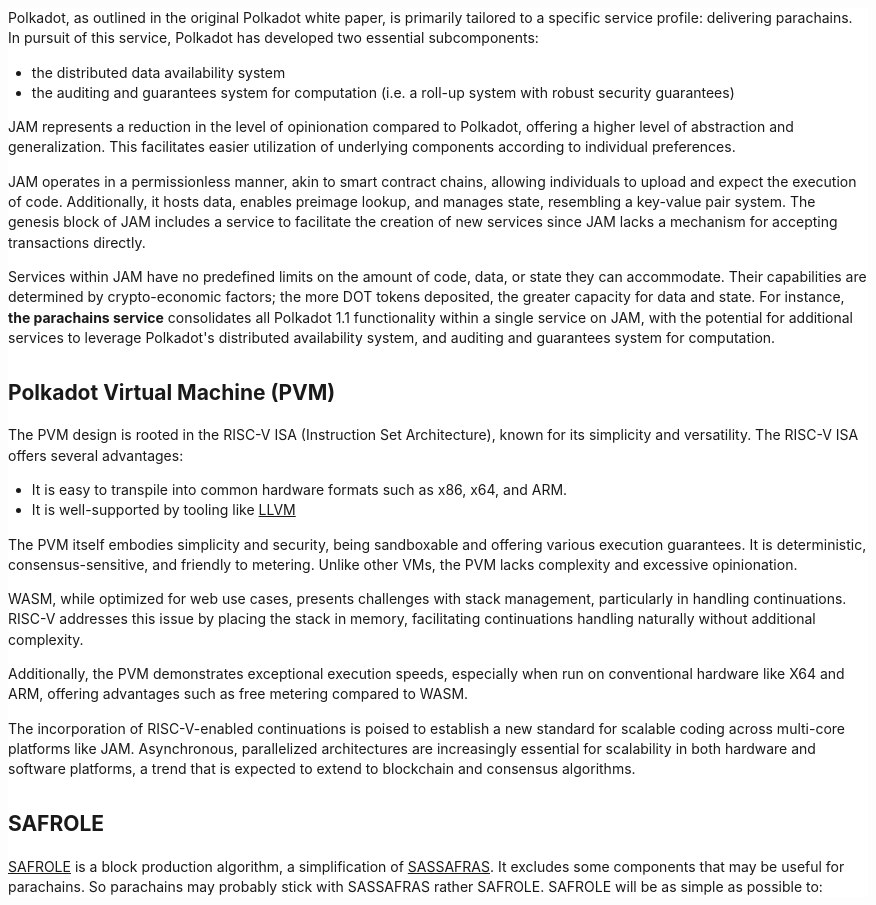 Polkadot, as outlined in the original Polkadot white paper, is primarily tailored to a specific
service profile: delivering parachains. In pursuit of this service, Polkadot has developed two
essential subcomponents:

- the distributed data availability system
- the auditing and guarantees system for computation (i.e. a roll-up system with robust security
  guarantees)

JAM represents a reduction in the level of opinionation compared to Polkadot, offering a higher
level of abstraction and generalization. This facilitates easier utilization of underlying
components according to individual preferences.

JAM operates in a permissionless manner, akin to smart contract chains, allowing individuals to
upload and expect the execution of code. Additionally, it hosts data, enables preimage lookup, and
manages state, resembling a key-value pair system. The genesis block of JAM includes a service to
facilitate the creation of new services since JAM lacks a mechanism for accepting transactions
directly.

Services within JAM have no predefined limits on the amount of code, data, or state they can
accommodate. Their capabilities are determined by crypto-economic factors; the more DOT tokens
deposited, the greater capacity for data and state. For instance, **the parachains service**
consolidates all Polkadot 1.1 functionality within a single service on JAM, with the potential for
additional services to leverage Polkadot's distributed availability system, and auditing and
guarantees system for computation.

## Polkadot Virtual Machine (PVM)

The PVM design is rooted in the RISC-V ISA (Instruction Set Architecture), known for its simplicity
and versatility. The RISC-V ISA offers several advantages:

- It is easy to transpile into common hardware formats such as x86, x64, and ARM.
- It is well-supported by tooling like [LLVM](https://llvm.org/)

The PVM itself embodies simplicity and security, being sandboxable and offering various execution
guarantees. It is deterministic, consensus-sensitive, and friendly to metering. Unlike other VMs,
the PVM lacks complexity and excessive opinionation.

WASM, while optimized for web use cases, presents challenges with stack management, particularly in
handling continuations. RISC-V addresses this issue by placing the stack in memory, facilitating
continuations handling naturally without additional complexity.

Additionally, the PVM demonstrates exceptional execution speeds, especially when run on conventional
hardware like X64 and ARM, offering advantages such as free metering compared to WASM.

The incorporation of RISC-V-enabled continuations is poised to establish a new standard for scalable
coding across multi-core platforms like JAM. Asynchronous, parallelized architectures are
increasingly essential for scalability in both hardware and software platforms, a trend that is
expected to extend to blockchain and consensus algorithms.

## SAFROLE

[SAFROLE](./learn-safrole.md) is a block production algorithm, a simplification of
[SASSAFRAS](https://research.web3.foundation/Polkadot/protocols/block-production/SASSAFRAS). It
excludes some components that may be useful for parachains. So parachains may probably stick with
SASSAFRAS rather SAFROLE. SAFROLE will be as simple as possible to:
